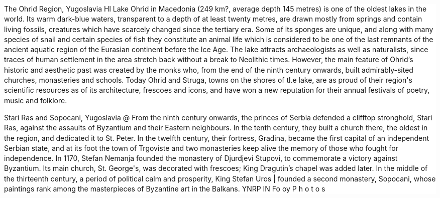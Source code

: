   
The Ohrid Region, Yugoslavia Hl 
Lake Ohrid in Macedonia (249 km?, average 
depth 145 metres) is one of the oldest lakes 
in the world. Its warm dark-blue waters, 
transparent to a depth of at least twenty 
metres, are drawn mostly from springs and 
contain living fossils, creatures which have 
scarcely changed since the tertiary era. 
Some of its sponges are unique, and along 
with many species of snail and certain 
species of fish they constitute an animal 
life which is considered to be one of the 
last remnants of the ancient aquatic region 
of the Eurasian continent before the Ice 
Age. The lake attracts archaeologists as 
well as naturalists, since traces of human 
settlement in the area stretch back without 
a break to Neolithic times. However, the 
main feature of Ohrid’s historic and 
aesthetic past was created by the monks 
who, from the end of the ninth century 
onwards, built admirably-sited churches, 
monasteries and schools. Today Ohrid and 
Struga, towns on the shores of tl.e lake, 
are as proud of their region's scientific 
resources as of its architecture, frescoes 
and icons, and have won a new reputation 
for their annual festivals of poetry, music 
and folklore. 
  
    
  
Stari Ras and Sopocani, Yugoslavia @ 
From the ninth century onwards, the princes of Serbia defended a 
clifftop stronghold, Stari Ras, against the assaults of Byzantium and 
their Eastern neighbours. In the tenth century, they built a church 
there, the oldest in the region, and dedicated it to St. Peter. In the 
twelfth century, their fortress, Gradina, became the first capital of an 
independent Serbian state, and at its foot the town of Trgoviste and 
two monasteries keep alive the memory of those who fought for 
independence. In 1170, Stefan Nemanja founded the monastery of 
Djurdjevi Stupovi, to commemorate a victory against Byzantium. Its 
main church, St. George's, was decorated with frescoes; King 
Dragutin’s chapel was added later. In the middle of the thirteenth 
century, a period of political calm and prosperity, King Stefan Uros | 
founded a second monastery, Sopocani, whose paintings rank 
among the masterpieces of Byzantine art in the Balkans. 
YNRP IN 
Fo oy 
  P
h
o
t
o
s
 